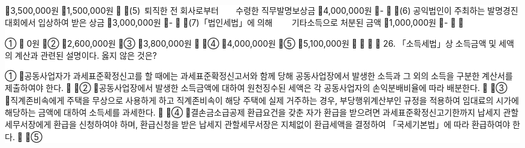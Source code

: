 3,500,000원
1,500,000원

(5)  퇴직한 전 회사로부터 
       수령한 직무발명보상금
4,000,000원
-

(6) 공익법인이 주최하는 발명경진대회에서 입상하여 받은 상금
3,000,000원
-

(7)「법인세법」에 의해 
        기타소득으로 처분된 금액
1,000,000원
-


  
①
       0원
②
2,600,000원
③
3,800,000원

④
4,000,000원
⑤
5,100,000원




26. 「소득세법」상 소득금액 및 세액의 계산과 관련된 설명이다. 옳지 않은 것은?
  
①
공동사업자가 과세표준확정신고를 할 때에는 과세표준확정신고서와 함께 당해 공동사업장에서 발생한 소득과 그 외의 소득을 구분한 계산서를 제출하여야 한다.

②
공동사업장에서 발생한 소득금액에 대하여 원천징수된 세액은 각 공동사업자의 손익분배비율에 따라 배분한다.

③
직계존비속에게 주택을 무상으로 사용하게 하고 직계존비속이 해당 주택에 실제 거주하는 경우, 부당행위계산부인 규정을 적용하여 임대료의 시가에 해당하는 금액에 대하여 소득세를 과세한다.

④
결손금소급공제 환급요건을 갖춘 자가 환급을 받으려면 과세표준확정신고기한까지 납세지 관할세무서장에게 환급을 신청하여야 하며, 환급신청을 받은 납세지 관할세무서장은 지체없이 환급세액을 결정하여 「국세기본법」에 따라 환급하여야 한다.

⑤
